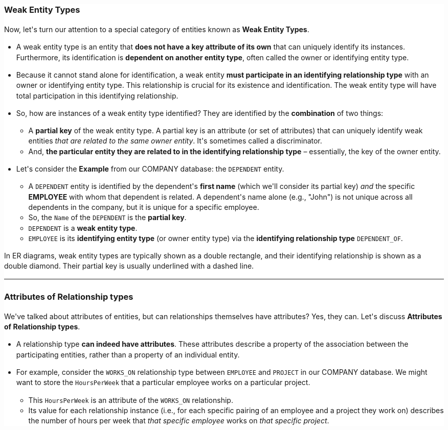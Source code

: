 <div class="page-break"></div>

### Weak Entity Types

Now, let's turn our attention to a special category of entities known as **Weak Entity Types**.

*   A weak entity type is an entity that **does not have a key attribute of its own** that can uniquely identify its instances. Furthermore, its identification is **dependent on another entity type**, often called the owner or identifying entity type.

*   Because it cannot stand alone for identification, a weak entity **must participate in an identifying relationship type** with an owner or identifying entity type. This relationship is crucial for its existence and identification. The weak entity type will have total participation in this identifying relationship.

*   So, how are instances of a weak entity type identified? They are identified by the **combination** of two things:
    *   A **partial key** of the weak entity type. A partial key is an attribute (or set of attributes) that can uniquely identify weak entities *that are related to the same owner entity*. It's sometimes called a discriminator.
    *   And, **the particular entity they are related to in the identifying relationship type** – essentially, the key of the owner entity.

*   Let's consider the **Example** from our COMPANY database: the `DEPENDENT` entity.
    *   A `DEPENDENT` entity is identified by the dependent's **first name** (which we'll consider its partial key) *and* the specific **EMPLOYEE** with whom that dependent is related. A dependent's name alone (e.g., "John") is not unique across all dependents in the company, but it is unique for a specific employee.
    *   So, the `Name` of the `DEPENDENT` is the **partial key**.
    *   `DEPENDENT` is a **weak entity type**.
    *   `EMPLOYEE` is its **identifying entity type** (or owner entity type) via the **identifying relationship type** `DEPENDENT_OF`.

In ER diagrams, weak entity types are typically shown as a double rectangle, and their identifying relationship is shown as a double diamond. Their partial key is usually underlined with a dashed line.

---

### Attributes of Relationship types

We've talked about attributes of entities, but can relationships themselves have attributes? Yes, they can. Let's discuss **Attributes of Relationship types**.

*   A relationship type **can indeed have attributes**. These attributes describe a property of the association between the participating entities, rather than a property of an individual entity.

*   For example, consider the `WORKS_ON` relationship type between `EMPLOYEE` and `PROJECT` in our COMPANY database. We might want to store the `HoursPerWeek` that a particular employee works on a particular project.
    *   This `HoursPerWeek` is an attribute of the `WORKS_ON` relationship.
    *   Its value for each relationship instance (i.e., for each specific pairing of an employee and a project they work on) describes the number of hours per week that *that specific employee* works on *that specific project*.
